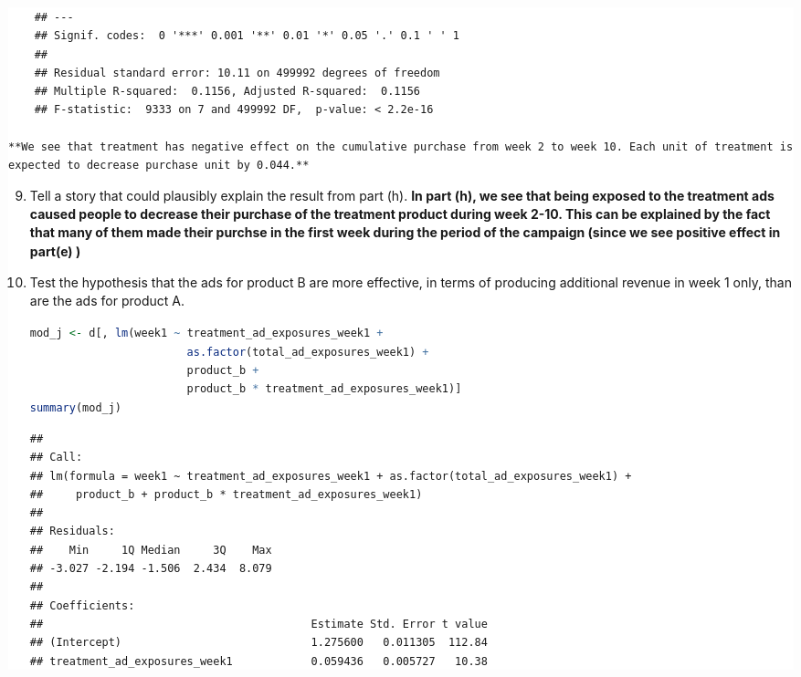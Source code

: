         ## ---
        ## Signif. codes:  0 '***' 0.001 '**' 0.01 '*' 0.05 '.' 0.1 ' ' 1
        ## 
        ## Residual standard error: 10.11 on 499992 degrees of freedom
        ## Multiple R-squared:  0.1156, Adjusted R-squared:  0.1156 
        ## F-statistic:  9333 on 7 and 499992 DF,  p-value: < 2.2e-16

    **We see that treatment has negative effect on the cumulative purchase from week 2 to week 10. Each unit of treatment is expected to decrease purchase unit by 0.044.**

9.  Tell a story that could plausibly explain the result from part (h). **In part (h), we see that being exposed to the treatment ads caused people to decrease their purchase of the treatment product during week 2-10. This can be explained by the fact that many of them made their purchse in the first week during the period of the campaign (since we see positive effect in part(e) )**

10. Test the hypothesis that the ads for product B are more effective, in terms of producing additional revenue in week 1 only, than are the ads for product A.

    ``` r
    mod_j <- d[, lm(week1 ~ treatment_ad_exposures_week1 + 
                            as.factor(total_ad_exposures_week1) +
                            product_b + 
                            product_b * treatment_ad_exposures_week1)]
    summary(mod_j)
    ```

        ## 
        ## Call:
        ## lm(formula = week1 ~ treatment_ad_exposures_week1 + as.factor(total_ad_exposures_week1) + 
        ##     product_b + product_b * treatment_ad_exposures_week1)
        ## 
        ## Residuals:
        ##    Min     1Q Median     3Q    Max 
        ## -3.027 -2.194 -1.506  2.434  8.079 
        ## 
        ## Coefficients:
        ##                                         Estimate Std. Error t value
        ## (Intercept)                             1.275600   0.011305  112.84
        ## treatment_ad_exposures_week1            0.059436   0.005727   10.38